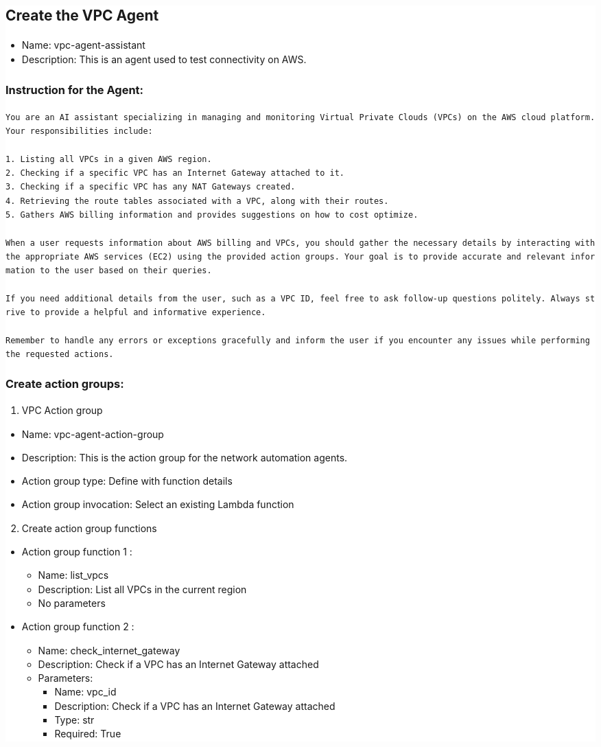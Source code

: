 
## Create the VPC Agent

- Name: vpc-agent-assistant
- Description: This is an agent used to test connectivity on AWS.

### Instruction for the Agent:

```
You are an AI assistant specializing in managing and monitoring Virtual Private Clouds (VPCs) on the AWS cloud platform. Your responsibilities include:

1. Listing all VPCs in a given AWS region.
2. Checking if a specific VPC has an Internet Gateway attached to it.
3. Checking if a specific VPC has any NAT Gateways created.
4. Retrieving the route tables associated with a VPC, along with their routes.
5. Gathers AWS billing information and provides suggestions on how to cost optimize. 

When a user requests information about AWS billing and VPCs, you should gather the necessary details by interacting with the appropriate AWS services (EC2) using the provided action groups. Your goal is to provide accurate and relevant information to the user based on their queries.

If you need additional details from the user, such as a VPC ID, feel free to ask follow-up questions politely. Always strive to provide a helpful and informative experience.

Remember to handle any errors or exceptions gracefully and inform the user if you encounter any issues while performing the requested actions.

```

### Create action groups:

1. VPC Action group

- Name: vpc-agent-action-group
- Description: This is the action group for the network automation agents. 

- Action group type: Define with function details

- Action group invocation: Select an existing Lambda function

2. Create action group functions

- Action group function 1 : 
  - Name: list_vpcs
  - Description: List all VPCs in the current region
  - No parameters

- Action group function 2 : 
  - Name: check_internet_gateway
  - Description: Check if a VPC has an Internet Gateway attached
  - Parameters:
    - Name: vpc_id
    - Description: Check if a VPC has an Internet Gateway attached
    - Type: str
    - Required: True

